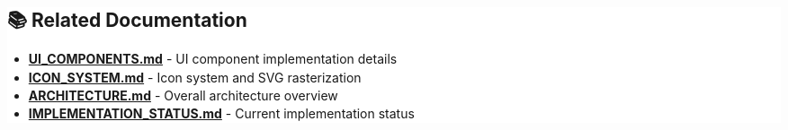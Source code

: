 ## 📚 Related Documentation

- **[UI_COMPONENTS.md](UI_COMPONENTS.md)** - UI component implementation details
- **[ICON_SYSTEM.md](ICON_SYSTEM.md)** - Icon system and SVG rasterization
- **[ARCHITECTURE.md](ARCHITECTURE.md)** - Overall architecture overview
- **[IMPLEMENTATION_STATUS.md](IMPLEMENTATION_STATUS.md)** - Current implementation status